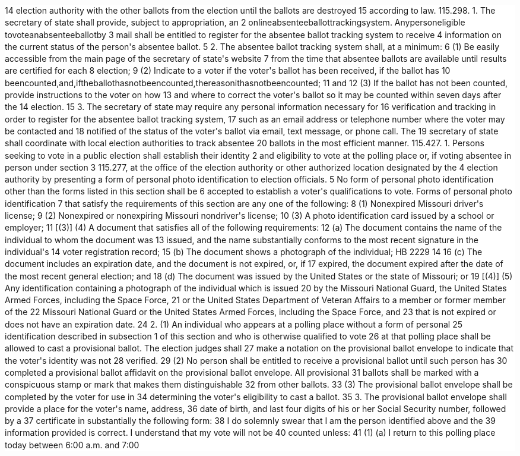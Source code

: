 14 election authority with the other ballots from the election until the ballots are destroyed
15 according to law.
115.298. 1. The secretary of state shall provide, subject to appropriation, an
2 onlineabsenteeballottrackingsystem. Anypersoneligible tovoteanabsenteeballotby
3 mail shall be entitled to register for the absentee ballot tracking system to receive
4 information on the current status of the person's absentee ballot.
5 2. The absentee ballot tracking system shall, at a minimum:
6 (1) Be easily accessible from the main page of the secretary of state's website
7 from the time that absentee ballots are available until results are certified for each
8 election;
9 (2) Indicate to a voter if the voter's ballot has been received, if the ballot has
10 beencounted,and,iftheballothasnotbeencounted,thereasonithasnotbeencounted;
11 and
12 (3) If the ballot has not been counted, provide instructions to the voter on how
13 and where to correct the voter's ballot so it may be counted within seven days after the
14 election.
15 3. The secretary of state may require any personal information necessary for
16 verification and tracking in order to register for the absentee ballot tracking system,
17 such as an email address or telephone number where the voter may be contacted and
18 notified of the status of the voter's ballot via email, text message, or phone call. The
19 secretary of state shall coordinate with local election authorities to track absentee
20 ballots in the most efficient manner.
115.427. 1. Persons seeking to vote in a public election shall establish their identity
2 and eligibility to vote at the polling place or, if voting absentee in person under section
3 115.277, at the office of the election authority or other authorized location designated by the
4 election authority by presenting a form of personal photo identification to election officials.
5 No form of personal photo identification other than the forms listed in this section shall be
6 accepted to establish a voter's qualifications to vote. Forms of personal photo identification
7 that satisfy the requirements of this section are any one of the following:
8 (1) Nonexpired Missouri driver's license;
9 (2) Nonexpired or nonexpiring Missouri nondriver's license;
10 (3) A photo identification card issued by a school or employer;
11 [(3)] (4) A document that satisfies all of the following requirements:
12 (a) The document contains the name of the individual to whom the document was
13 issued, and the name substantially conforms to the most recent signature in the individual's
14 voter registration record;
15 (b) The document shows a photograph of the individual;
HB 2229 14
16 (c) The document includes an expiration date, and the document is not expired, or, if
17 expired, the document expired after the date of the most recent general election; and
18 (d) The document was issued by the United States or the state of Missouri; or
19 [(4)] (5) Any identification containing a photograph of the individual which is issued
20 by the Missouri National Guard, the United States Armed Forces, including the Space Force,
21 or the United States Department of Veteran Affairs to a member or former member of the
22 Missouri National Guard or the United States Armed Forces, including the Space Force, and
23 that is not expired or does not have an expiration date.
24 2. (1) An individual who appears at a polling place without a form of personal
25 identification described in subsection 1 of this section and who is otherwise qualified to vote
26 at that polling place shall be allowed to cast a provisional ballot. The election judges shall
27 make a notation on the provisional ballot envelope to indicate that the voter's identity was not
28 verified.
29 (2) No person shall be entitled to receive a provisional ballot until such person has
30 completed a provisional ballot affidavit on the provisional ballot envelope. All provisional
31 ballots shall be marked with a conspicuous stamp or mark that makes them distinguishable
32 from other ballots.
33 (3) The provisional ballot envelope shall be completed by the voter for use in
34 determining the voter's eligibility to cast a ballot.
35 3. The provisional ballot envelope shall provide a place for the voter's name, address,
36 date of birth, and last four digits of his or her Social Security number, followed by a
37 certificate in substantially the following form:
38 I do solemnly swear that I am the person identified above and the
39 information provided is correct. I understand that my vote will not be
40 counted unless:
41 (1) (a) I return to this polling place today between 6:00 a.m. and 7:00